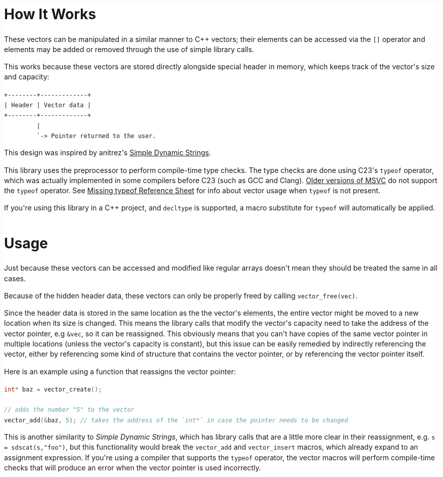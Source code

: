 # How It Works

These vectors can be manipulated in a similar manner to C++ vectors; their elements can be accessed via the `[]` operator and elements may be added or removed through the use of simple library calls.

This works because these vectors are stored directly alongside special header in memory, which keeps track of the vector's size and capacity:

    +--------+-------------+
    | Header | Vector data |
    +--------+-------------+
             |
             `-> Pointer returned to the user.

This design was inspired by anitrez's [Simple Dynamic Strings](https://github.com/antirez/sds/).

This library uses the preprocessor to perform compile-time type checks. The type checks are done using C23's `typeof` operator, which was actually implemented in some compilers before C23 (such as GCC and Clang). [Older versions of MSVC](https://learn.microsoft.com/en-us/cpp/c-language/typeof-c?view=msvc-170#requirements) do not support the `typeof` operator. See [Missing typeof Reference Sheet](#missing-typeof-reference-sheet) for info about vector usage when `typeof` is not present.

If you're using this library in a C++ project, and `decltype` is supported, a macro substitute for `typeof` will automatically be applied.

# Usage

Just because these vectors can be accessed and modified like regular arrays doesn't mean they should be treated the same in all cases.

Because of the hidden header data, these vectors can only be properly freed by calling `vector_free(vec)`.

Since the header data is stored in the same location as the the vector's elements, the entire vector might be moved to a new location when its size is changed. This means the library calls that modify the vector's capacity need to take the address of the vector pointer, e.g `&vec`, so it can be reassigned. This obviously means that you can't have copies of the same vector pointer in multiple locations (unless the vector's capacity is constant), but this issue can be easily remedied by indirectly referencing the vector, either by referencing some kind of structure that contains the vector pointer, or by referencing the vector pointer itself.

Here is an example using a function that reassigns the vector pointer:

```c
int* baz = vector_create();

// adds the number "5" to the vector
vector_add(&baz, 5); // takes the address of the `int*` in case the pointer needs to be changed
```

This is another similarity to *Simple Dynamic Strings*, which has library calls that are a little more clear in their reassignment, e.g. `s = sdscat(s,"foo")`, but this functionality would break the `vector_add` and `vector_insert` macros, which already expand to an assignment expression. If you're using a compiler that supports the `typeof` operator, the vector macros will perform compile-time checks that will produce an error when the vector pointer is used incorrectly.
